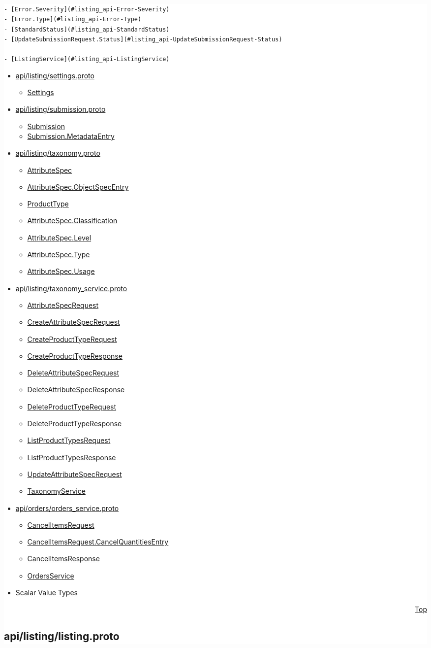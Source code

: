     - [Error.Severity](#listing_api-Error-Severity)
    - [Error.Type](#listing_api-Error-Type)
    - [StandardStatus](#listing_api-StandardStatus)
    - [UpdateSubmissionRequest.Status](#listing_api-UpdateSubmissionRequest-Status)
  
    - [ListingService](#listing_api-ListingService)
  
- [api/listing/settings.proto](#api_listing_settings-proto)
    - [Settings](#listing_api-Settings)
  
- [api/listing/submission.proto](#api_listing_submission-proto)
    - [Submission](#listing_api-Submission)
    - [Submission.MetadataEntry](#listing_api-Submission-MetadataEntry)
  
- [api/listing/taxonomy.proto](#api_listing_taxonomy-proto)
    - [AttributeSpec](#listing_api-AttributeSpec)
    - [AttributeSpec.ObjectSpecEntry](#listing_api-AttributeSpec-ObjectSpecEntry)
    - [ProductType](#listing_api-ProductType)
  
    - [AttributeSpec.Classification](#listing_api-AttributeSpec-Classification)
    - [AttributeSpec.Level](#listing_api-AttributeSpec-Level)
    - [AttributeSpec.Type](#listing_api-AttributeSpec-Type)
    - [AttributeSpec.Usage](#listing_api-AttributeSpec-Usage)
  
- [api/listing/taxonomy_service.proto](#api_listing_taxonomy_service-proto)
    - [AttributeSpecRequest](#listing_api-AttributeSpecRequest)
    - [CreateAttributeSpecRequest](#listing_api-CreateAttributeSpecRequest)
    - [CreateProductTypeRequest](#listing_api-CreateProductTypeRequest)
    - [CreateProductTypeResponse](#listing_api-CreateProductTypeResponse)
    - [DeleteAttributeSpecRequest](#listing_api-DeleteAttributeSpecRequest)
    - [DeleteAttributeSpecResponse](#listing_api-DeleteAttributeSpecResponse)
    - [DeleteProductTypeRequest](#listing_api-DeleteProductTypeRequest)
    - [DeleteProductTypeResponse](#listing_api-DeleteProductTypeResponse)
    - [ListProductTypesRequest](#listing_api-ListProductTypesRequest)
    - [ListProductTypesResponse](#listing_api-ListProductTypesResponse)
    - [UpdateAttributeSpecRequest](#listing_api-UpdateAttributeSpecRequest)
  
    - [TaxonomyService](#listing_api-TaxonomyService)
  
- [api/orders/orders_service.proto](#api_orders_orders_service-proto)
    - [CancelItemsRequest](#orders_api-CancelItemsRequest)
    - [CancelItemsRequest.CancelQuantitiesEntry](#orders_api-CancelItemsRequest-CancelQuantitiesEntry)
    - [CancelItemsResponse](#orders_api-CancelItemsResponse)
  
    - [OrdersService](#orders_api-OrdersService)
  
- [Scalar Value Types](#scalar-value-types)



<a name="api_listing_listing-proto"></a>
<p align="right"><a href="#top">Top</a></p>

## api/listing/listing.proto



<a name="listing_api-Attribute"></a>
